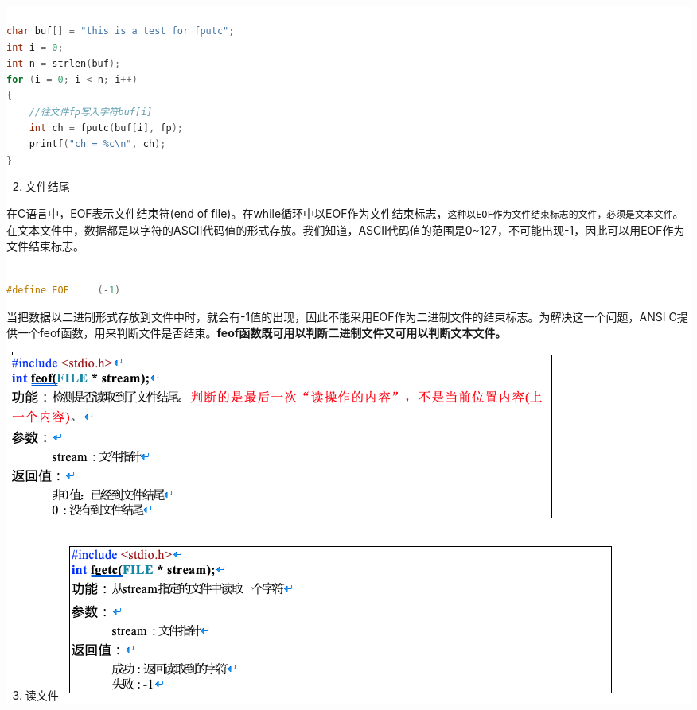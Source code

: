 
```c

char buf[] = "this is a test for fputc";
int i = 0;
int n = strlen(buf);
for (i = 0; i < n; i++)
{
	//往文件fp写入字符buf[i]
	int ch = fputc(buf[i], fp);
	printf("ch = %c\n", ch);
}


```


2. 文件结尾

在C语言中，EOF表示文件结束符(end of file)。在while循环中以EOF作为文件结束标志，`这种以EOF作为文件结束标志的文件，必须是文本文件`。在文本文件中，数据都是以字符的ASCII代码值的形式存放。我们知道，ASCII代码值的范围是0~127，不可能出现-1，因此可以用EOF作为文件结束标志。


```c

#define EOF     (-1)


```

当把数据以二进制形式存放到文件中时，就会有-1值的出现，因此不能采用EOF作为二进制文件的结束标志。为解决这一个问题，ANSI C提供一个feof函数，用来判断文件是否结束。**feof函数既可用以判断二进制文件又可用以判断文本文件。**

![c9007](images/c9007.png)



3. 读文件
![c9008](images/c9008.png)
